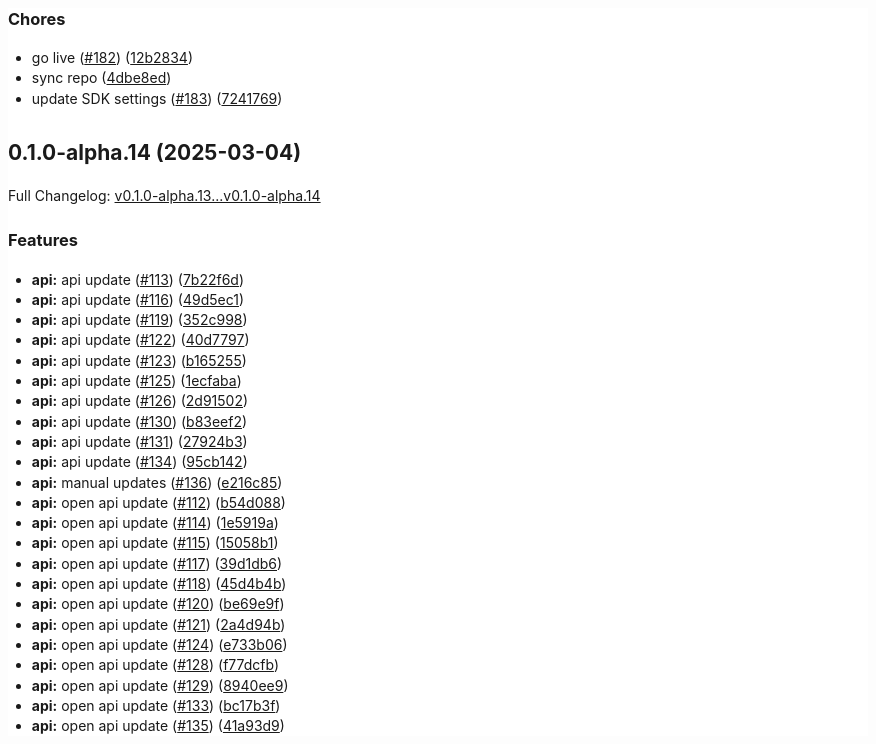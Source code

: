### Chores

* go live ([#182](https://github.com/Snag-Solutions/node-sdk/issues/182)) ([12b2834](https://github.com/Snag-Solutions/node-sdk/commit/12b2834a5b6d8083b826b34f62b397c99efc4edd))
* sync repo ([4dbe8ed](https://github.com/Snag-Solutions/node-sdk/commit/4dbe8edf05d35b926b97ac54543544e23d0bf0c4))
* update SDK settings ([#183](https://github.com/Snag-Solutions/node-sdk/issues/183)) ([7241769](https://github.com/Snag-Solutions/node-sdk/commit/7241769a40ae875b5ea525935ec8bbcd58677a0b))

## 0.1.0-alpha.14 (2025-03-04)

Full Changelog: [v0.1.0-alpha.13...v0.1.0-alpha.14](https://github.com/Snag-Solutions/node-sdk/compare/v0.1.0-alpha.13...v0.1.0-alpha.14)

### Features

* **api:** api update ([#113](https://github.com/Snag-Solutions/node-sdk/issues/113)) ([7b22f6d](https://github.com/Snag-Solutions/node-sdk/commit/7b22f6dc19c2790059df91275b9f005f75e585eb))
* **api:** api update ([#116](https://github.com/Snag-Solutions/node-sdk/issues/116)) ([49d5ec1](https://github.com/Snag-Solutions/node-sdk/commit/49d5ec13a70f3d7167fd24a2103f5f1d5ef82fe0))
* **api:** api update ([#119](https://github.com/Snag-Solutions/node-sdk/issues/119)) ([352c998](https://github.com/Snag-Solutions/node-sdk/commit/352c998a44006a4b441e30249995f824df992f54))
* **api:** api update ([#122](https://github.com/Snag-Solutions/node-sdk/issues/122)) ([40d7797](https://github.com/Snag-Solutions/node-sdk/commit/40d77976bad778ae3f9dda115c117df5c2b0fcf8))
* **api:** api update ([#123](https://github.com/Snag-Solutions/node-sdk/issues/123)) ([b165255](https://github.com/Snag-Solutions/node-sdk/commit/b1652556767548121e2b9a6866eb67e5a5092a2e))
* **api:** api update ([#125](https://github.com/Snag-Solutions/node-sdk/issues/125)) ([1ecfaba](https://github.com/Snag-Solutions/node-sdk/commit/1ecfaba5c59f9427703478d9634d40421fa4778a))
* **api:** api update ([#126](https://github.com/Snag-Solutions/node-sdk/issues/126)) ([2d91502](https://github.com/Snag-Solutions/node-sdk/commit/2d915022abc2316684b2b4b808c703b6946ec4c1))
* **api:** api update ([#130](https://github.com/Snag-Solutions/node-sdk/issues/130)) ([b83eef2](https://github.com/Snag-Solutions/node-sdk/commit/b83eef21a458c3e244f09abe6f9e37b3f8046f88))
* **api:** api update ([#131](https://github.com/Snag-Solutions/node-sdk/issues/131)) ([27924b3](https://github.com/Snag-Solutions/node-sdk/commit/27924b3a164f93ff03ea10e4d01fd1482bd96878))
* **api:** api update ([#134](https://github.com/Snag-Solutions/node-sdk/issues/134)) ([95cb142](https://github.com/Snag-Solutions/node-sdk/commit/95cb142031f21744873bc16c5c96203c7a45d688))
* **api:** manual updates ([#136](https://github.com/Snag-Solutions/node-sdk/issues/136)) ([e216c85](https://github.com/Snag-Solutions/node-sdk/commit/e216c85b407adaa055baf44bc144bad49eacae92))
* **api:** open api update ([#112](https://github.com/Snag-Solutions/node-sdk/issues/112)) ([b54d088](https://github.com/Snag-Solutions/node-sdk/commit/b54d08880fd075ae7c1c3e4b46998159a1353d74))
* **api:** open api update ([#114](https://github.com/Snag-Solutions/node-sdk/issues/114)) ([1e5919a](https://github.com/Snag-Solutions/node-sdk/commit/1e5919af64bdcfa8693b923bf5d0c508e46f0511))
* **api:** open api update ([#115](https://github.com/Snag-Solutions/node-sdk/issues/115)) ([15058b1](https://github.com/Snag-Solutions/node-sdk/commit/15058b1dba2109a3389977ac6b300b9d24ec566f))
* **api:** open api update ([#117](https://github.com/Snag-Solutions/node-sdk/issues/117)) ([39d1db6](https://github.com/Snag-Solutions/node-sdk/commit/39d1db673d4e7e2233fe573e6fdadeb57efa807d))
* **api:** open api update ([#118](https://github.com/Snag-Solutions/node-sdk/issues/118)) ([45d4b4b](https://github.com/Snag-Solutions/node-sdk/commit/45d4b4b7d9f995929fd948e94ed5075429a98f14))
* **api:** open api update ([#120](https://github.com/Snag-Solutions/node-sdk/issues/120)) ([be69e9f](https://github.com/Snag-Solutions/node-sdk/commit/be69e9f39785eebf584ed20df63d3c5920d12646))
* **api:** open api update ([#121](https://github.com/Snag-Solutions/node-sdk/issues/121)) ([2a4d94b](https://github.com/Snag-Solutions/node-sdk/commit/2a4d94bb0ca881f72668e470b9c45e5ae7e61d8c))
* **api:** open api update ([#124](https://github.com/Snag-Solutions/node-sdk/issues/124)) ([e733b06](https://github.com/Snag-Solutions/node-sdk/commit/e733b06b96d397655843d7bbf020a28d0527daea))
* **api:** open api update ([#128](https://github.com/Snag-Solutions/node-sdk/issues/128)) ([f77dcfb](https://github.com/Snag-Solutions/node-sdk/commit/f77dcfb820b65dd4095e88a5c7e4476ee9ee22b2))
* **api:** open api update ([#129](https://github.com/Snag-Solutions/node-sdk/issues/129)) ([8940ee9](https://github.com/Snag-Solutions/node-sdk/commit/8940ee9041a17c096b0306cea509e1b5dcef6c7a))
* **api:** open api update ([#133](https://github.com/Snag-Solutions/node-sdk/issues/133)) ([bc17b3f](https://github.com/Snag-Solutions/node-sdk/commit/bc17b3fa6ceaf2924b03e7e9b1f1f2462d471327))
* **api:** open api update ([#135](https://github.com/Snag-Solutions/node-sdk/issues/135)) ([41a93d9](https://github.com/Snag-Solutions/node-sdk/commit/41a93d941dba7d40502c1ef28daa387965e0896c))
